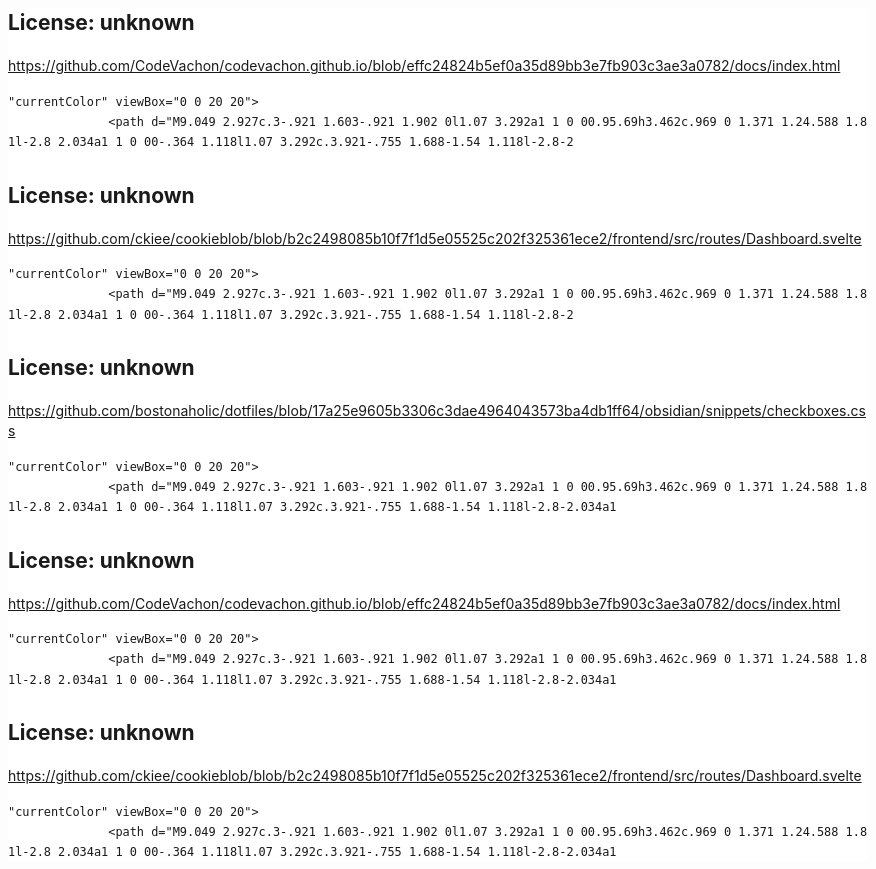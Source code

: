
## License: unknown
https://github.com/CodeVachon/codevachon.github.io/blob/effc24824b5ef0a35d89bb3e7fb903c3ae3a0782/docs/index.html

```
"currentColor" viewBox="0 0 20 20">
              <path d="M9.049 2.927c.3-.921 1.603-.921 1.902 0l1.07 3.292a1 1 0 00.95.69h3.462c.969 0 1.371 1.24.588 1.81l-2.8 2.034a1 1 0 00-.364 1.118l1.07 3.292c.3.921-.755 1.688-1.54 1.118l-2.8-2
```


## License: unknown
https://github.com/ckiee/cookieblob/blob/b2c2498085b10f7f1d5e05525c202f325361ece2/frontend/src/routes/Dashboard.svelte

```
"currentColor" viewBox="0 0 20 20">
              <path d="M9.049 2.927c.3-.921 1.603-.921 1.902 0l1.07 3.292a1 1 0 00.95.69h3.462c.969 0 1.371 1.24.588 1.81l-2.8 2.034a1 1 0 00-.364 1.118l1.07 3.292c.3.921-.755 1.688-1.54 1.118l-2.8-2
```


## License: unknown
https://github.com/bostonaholic/dotfiles/blob/17a25e9605b3306c3dae4964043573ba4db1ff64/obsidian/snippets/checkboxes.css

```
"currentColor" viewBox="0 0 20 20">
              <path d="M9.049 2.927c.3-.921 1.603-.921 1.902 0l1.07 3.292a1 1 0 00.95.69h3.462c.969 0 1.371 1.24.588 1.81l-2.8 2.034a1 1 0 00-.364 1.118l1.07 3.292c.3.921-.755 1.688-1.54 1.118l-2.8-2.034a1 
```


## License: unknown
https://github.com/CodeVachon/codevachon.github.io/blob/effc24824b5ef0a35d89bb3e7fb903c3ae3a0782/docs/index.html

```
"currentColor" viewBox="0 0 20 20">
              <path d="M9.049 2.927c.3-.921 1.603-.921 1.902 0l1.07 3.292a1 1 0 00.95.69h3.462c.969 0 1.371 1.24.588 1.81l-2.8 2.034a1 1 0 00-.364 1.118l1.07 3.292c.3.921-.755 1.688-1.54 1.118l-2.8-2.034a1 
```


## License: unknown
https://github.com/ckiee/cookieblob/blob/b2c2498085b10f7f1d5e05525c202f325361ece2/frontend/src/routes/Dashboard.svelte

```
"currentColor" viewBox="0 0 20 20">
              <path d="M9.049 2.927c.3-.921 1.603-.921 1.902 0l1.07 3.292a1 1 0 00.95.69h3.462c.969 0 1.371 1.24.588 1.81l-2.8 2.034a1 1 0 00-.364 1.118l1.07 3.292c.3.921-.755 1.688-1.54 1.118l-2.8-2.034a1 
```
